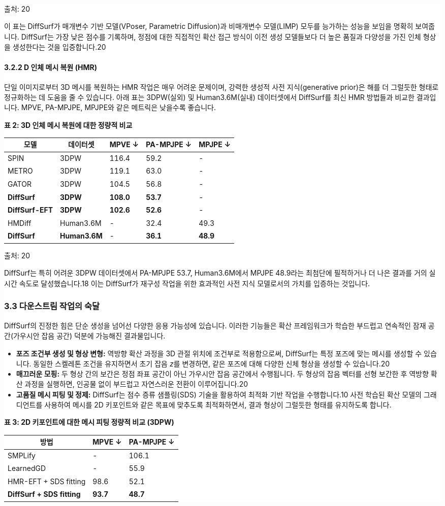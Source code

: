 출처: 20

이 표는 DiffSurf가 매개변수 기반 모델(VPoser, Parametric Diffusion)과 비매개변수 모델(LIMP) 모두를 능가하는 성능을 보임을 명확히 보여줍니다. DiffSurf는 가장 낮은 점수를 기록하며, 정점에 대한 직접적인 확산 접근 방식이 이전 생성 모델들보다 더 높은 품질과 다양성을 가진 인체 형상을 생성한다는 것을 입증합니다.20

#### 3.2.2 D 인체 메시 복원 (HMR)

단일 이미지로부터 3D 메시를 복원하는 HMR 작업은 매우 어려운 문제이며, 강력한 생성적 사전 지식(generative prior)은 해를 더 그럴듯한 형태로 정규화하는 데 도움을 줄 수 있습니다. 아래 표는 3DPW(실외) 및 Human3.6M(실내) 데이터셋에서 DiffSurf를 최신 HMR 방법들과 비교한 결과입니다. MPVE, PA-MPJPE, MPJPE와 같은 메트릭은 낮을수록 좋습니다.

**표 2: 3D 인체 메시 복원에 대한 정량적 비교**

| 모델             | 데이터셋      | MPVE ↓    | PA-MPJPE ↓ | MPJPE ↓  |
| ---------------- | ------------- | --------- | ---------- | -------- |
| SPIN             | 3DPW          | 116.4     | 59.2       | -        |
| METRO            | 3DPW          | 119.1     | 63.0       | -        |
| GATOR            | 3DPW          | 104.5     | 56.8       | -        |
| **DiffSurf**     | **3DPW**      | **108.0** | **53.7**   | -        |
| **DiffSurf-EFT** | **3DPW**      | **102.6** | **52.6**   | -        |
| HMDiff           | Human3.6M     | -         | 32.4       | 49.3     |
| **DiffSurf**     | **Human3.6M** | -         | **36.1**   | **48.9** |

출처: 20

DiffSurf는 특히 어려운 3DPW 데이터셋에서 PA-MPJPE 53.7, Human3.6M에서 MPJPE 48.9라는 최첨단에 필적하거나 더 나은 결과를 거의 실시간 속도로 달성했습니다.18 이는 DiffSurf가 재구성 작업을 위한 효과적인 사전 지식 모델로서의 가치를 입증하는 것입니다.

### 3.3 다운스트림 작업의 숙달

DiffSurf의 진정한 힘은 단순 생성을 넘어선 다양한 응용 가능성에 있습니다. 이러한 기능들은 확산 프레임워크가 학습한 부드럽고 연속적인 잠재 공간(가우시안 잡음 공간) 덕분에 가능해진 결과물입니다.

- **포즈 조건부 생성 및 형상 변형:** 역방향 확산 과정을 3D 관절 위치에 조건부로 적용함으로써, DiffSurf는 특정 포즈에 맞는 메시를 생성할 수 있습니다. 동일한 스켈레톤 조건을 유지하면서 초기 잡음 $z$를 변경하면, 같은 포즈에 대해 다양한 신체 형상을 생성할 수 있습니다.20
- **매끄러운 모핑:** 두 형상 간의 보간은 정점 좌표 공간이 아닌 가우시안 잡음 공간에서 수행됩니다. 두 형상의 잡음 벡터를 선형 보간한 후 역방향 확산 과정을 실행하면, 인공물 없이 부드럽고 자연스러운 전환이 이루어집니다.20
- **고품질 메시 피팅 및 정제:** DiffSurf는 점수 증류 샘플링(SDS) 기술을 활용하여 최적화 기반 작업을 수행합니다.10 사전 학습된 확산 모델의 그래디언트를 사용하여 메시를 2D 키포인트와 같은 목표에 맞추도록 최적화하면서, 결과 형상이 그럴듯한 형태를 유지하도록 합니다.

**표 3: 2D 키포인트에 대한 메시 피팅 정량적 비교 (3DPW)**

| 방법                       | MPVE ↓   | PA-MPJPE ↓ |
| -------------------------- | -------- | ---------- |
| SMPLify                    | -        | 106.1      |
| LearnedGD                  | -        | 55.9       |
| HMR-EFT + SDS fitting      | 98.6     | 52.1       |
| **DiffSurf + SDS fitting** | **93.7** | **48.7**   |
